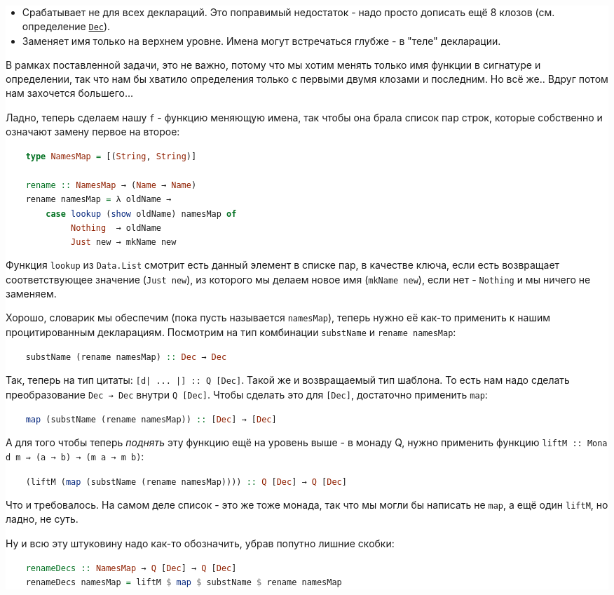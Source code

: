    - Cрабатывает не для всех деклараций. Это поправимый недостаток - надо просто дописать ещё 8 клозов (см. определение [`Dec`](http://www.haskell.org/ghc/docs/latest/html/libraries/template-haskell-2.6.0.0/Language-Haskell-TH-Syntax.html#t:Dec)).
   - Заменяет имя только на верхнем уровне. Имена могут встречаться глубже - в "теле" декларации. 

В рамках поставленной задачи, это не важно, потому что мы хотим менять только имя функции в сигнатуре и определении, так что нам бы хватило определения только с первыми двумя клозами и последним. Но всё же.. Вдруг потом нам захочется большего...

Ладно, теперь сделаем нашу `f` - функцию меняющую имена, так чтобы она брала список пар строк, которые собственно и означают замену первое на второе:

``` haskell
    type NamesMap = [(String, String)]

    rename :: NamesMap → (Name → Name)
    rename namesMap = λ oldName →
        case lookup (show oldName) namesMap of
             Nothing  → oldName
             Just new → mkName new
```

Функция `lookup` из `Data.List` смотрит есть данный элемент в списке пар, в качестве ключа, если есть возвращает соответствующее значение (`Just new`), из которого мы делаем новое имя (`mkName new`), если нет - `Nothing` и мы ничего не заменяем.



Хорошо, словарик мы обеспечим (пока пусть называется `namesMap`), теперь нужно её как-то применить к нашим процитированным декларациям. Посмотрим на тип комбинации `substName` и `rename namesMap`:

``` haskell
    substName (rename namesMap) :: Dec → Dec
```

Так, теперь на тип цитаты: `[d| ... |] :: Q [Dec]`. Такой же и возвращаемый тип шаблона. То есть нам надо сделать преобразование `Dec → Dec` внутри `Q [Dec]`. Чтобы сделать это для `[Dec]`, достаточно применить `map`:

``` haskell
    map (substName (rename namesMap)) :: [Dec] → [Dec]
```

А для того чтобы теперь _поднять_ эту функцию ещё на уровень выше - в монаду Q, нужно применить функцию `liftM :: Monad m ⇒ (a → b) → (m a → m b)`:

``` haskell
    (liftM (map (substName (rename namesMap)))) :: Q [Dec] → Q [Dec]
```

Что и требовалось. На самом деле список - это же тоже монада, так что мы могли бы написать не `map`, а ещё один `liftM`, но ладно, не суть.

Ну и всю эту штуковину надо как-то обозначить, убрав попутно лишние скобки:

``` haskell
    renameDecs :: NamesMap → Q [Dec] → Q [Dec]
    renameDecs namesMap = liftM $ map $ substName $ rename namesMap
```
